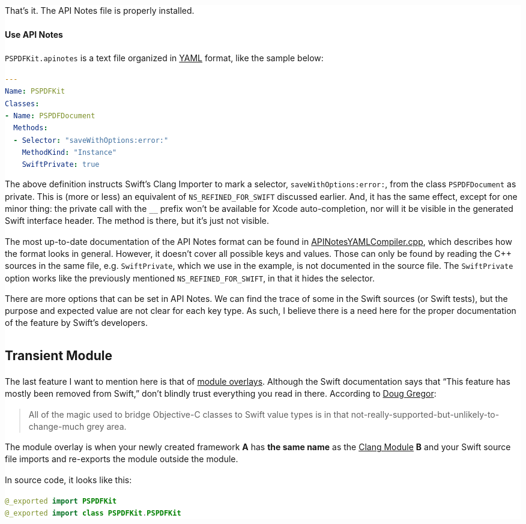 That’s it. The API Notes file is properly installed.

#### Use API Notes

`PSPDFKit.apinotes` is a text file organized in [YAML](http://yaml.org/) format, like the sample below:

```yaml
---
Name: PSPDFKit
Classes:
- Name: PSPDFDocument
  Methods:
  - Selector: "saveWithOptions:error:"
    MethodKind: "Instance"
    SwiftPrivate: true
```

The above definition instructs Swift’s Clang Importer to mark a selector, `saveWithOptions:error:`, from the class `PSPDFDocument` as private. This is (more or less) an equivalent of `NS_REFINED_FOR_SWIFT` discussed earlier. And, it has the same effect, except for one minor thing: the private call with the `__` prefix won’t be available for Xcode auto-completion, nor will it be visible in the generated Swift interface header. The method is there, but it’s just not visible.

The most up-to-date documentation of the API Notes format can be found in [APINotesYAMLCompiler.cpp](https://github.com/apple/swift-clang/blob/ab7472e733a4081d672e2ef9a8e2011d941d1347/lib/APINotes/APINotesYAMLCompiler.cpp#L27), which describes how the format looks in general. However, it doesn’t cover all possible keys and values. Those can only be found by reading the C++ sources in the same file, e.g. `SwiftPrivate`, which we use in the example, is not documented in the source file. The `SwiftPrivate` option works like the previously mentioned `NS_REFINED_FOR_SWIFT`, in that it hides the selector.

There are more options that can be set in API Notes. We can find the trace of some in the Swift sources (or Swift tests), but the purpose and expected value are not clear for each key type. As such, I believe there is a need here for the proper documentation of the feature by Swift’s developers.

## Transient Module

The last feature I want to mention here is that of [module overlays](https://github.com/apple/swift/blob/master/docs/Modules.rst#module-overlays). Although the Swift documentation says that “This feature has mostly been removed from Swift,” don’t blindly trust everything you read in there. According to [Doug Gregor‏](https://twitter.com/dgregor79/status/957350852498374656):

> All of the magic used to bridge Objective-C classes to Swift value types is in that not-really-supported-but-unlikely-to-change-much grey area.

The module overlay is when your newly created framework **A** has **the same name** as the [Clang Module](https://clang.llvm.org/docs/Modules.html) **B** and your Swift source file imports and re-exports the module outside the module.

In source code, it looks like this:

```swift
@_exported import PSPDFKit
@_exported import class PSPDFKit.PSPDFKit
```
